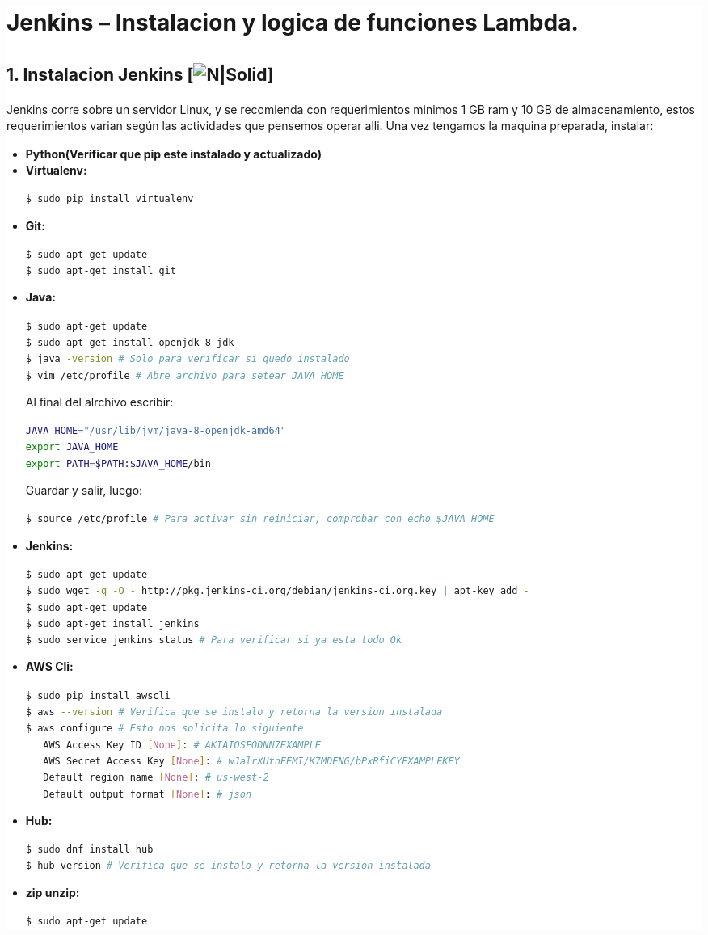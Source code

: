 # Jenkins – Instalacion y logica de funciones Lambda.


## 1. Instalacion Jenkins [![N|Solid](http://i.imgur.com/2WRpzsb.png)]

Jenkins corre sobre un servidor Linux, y se recomienda con requerimientos minimos 1 GB ram y 10 GB de almacenamiento, estos requerimientos varian según las actividades que pensemos operar alli. Una vez tengamos la maquina preparada, instalar:

  - **Python(Verificar que pip este instalado y actualizado)**
  - **Virtualenv:**
    ```sh
    $ sudo pip install virtualenv
    ```
  - **Git:**
    ```sh
    $ sudo apt-get update
    $ sudo apt-get install git
    ```
  - **Java:**
    ```sh
    $ sudo apt-get update
    $ sudo apt-get install openjdk-8-jdk
    $ java -version # Solo para verificar si quedo instalado
    $ vim /etc/profile # Abre archivo para setear JAVA_HOME
    ```
    Al final del alrchivo escribir:
    ```sh
    JAVA_HOME="/usr/lib/jvm/java-8-openjdk-amd64"
    export JAVA_HOME
    export PATH=$PATH:$JAVA_HOME/bin
    ```
    Guardar y salir, luego:
    ```sh
    $ source /etc/profile # Para activar sin reiniciar, comprobar con echo $JAVA_HOME
    ```
  - **Jenkins:**
    ```sh
    $ sudo apt-get update
    $ sudo wget -q -O - http://pkg.jenkins-ci.org/debian/jenkins-ci.org.key | apt-key add -
    $ sudo apt-get update
    $ sudo apt-get install jenkins
    $ sudo service jenkins status # Para verificar si ya esta todo Ok
    ```
  - **AWS Cli:**
    ```sh
    $ sudo pip install awscli
    $ aws --version # Verifica que se instalo y retorna la version instalada
    $ aws configure # Esto nos solicita lo siguiente
       AWS Access Key ID [None]: # AKIAIOSFODNN7EXAMPLE
       AWS Secret Access Key [None]: # wJalrXUtnFEMI/K7MDENG/bPxRfiCYEXAMPLEKEY  
       Default region name [None]: # us-west-2  
       Default output format [None]: # json
    ```
  - **Hub:**
    ```sh
    $ sudo dnf install hub
    $ hub version # Verifica que se instalo y retorna la version instalada
    ```
  - **zip unzip:**
    ```sh
    $ sudo apt-get update